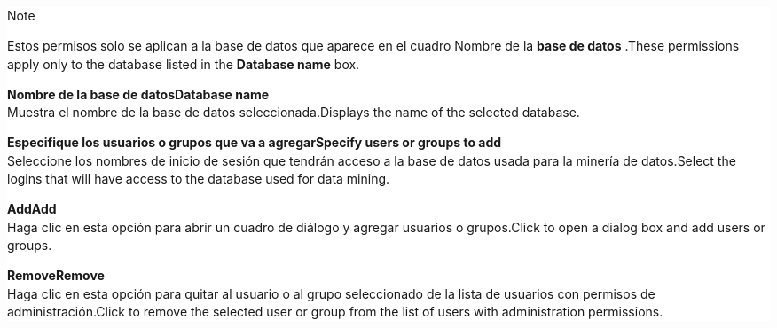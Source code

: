 > [!NOTE]  
>  <span data-ttu-id="82775-146">Estos permisos solo se aplican a la base de datos que aparece en el cuadro Nombre de la **base de datos** .</span><span class="sxs-lookup"><span data-stu-id="82775-146">These permissions apply only to the database listed in the **Database name** box.</span></span>  
  
 <span data-ttu-id="82775-147">**Nombre de la base de datos**</span><span class="sxs-lookup"><span data-stu-id="82775-147">**Database name**</span></span>  
 <span data-ttu-id="82775-148">Muestra el nombre de la base de datos seleccionada.</span><span class="sxs-lookup"><span data-stu-id="82775-148">Displays the name of the selected database.</span></span>  
  
 <span data-ttu-id="82775-149">**Especifique los usuarios o grupos que va a agregar**</span><span class="sxs-lookup"><span data-stu-id="82775-149">**Specify users or groups to add**</span></span>  
 <span data-ttu-id="82775-150">Seleccione los nombres de inicio de sesión que tendrán acceso a la base de datos usada para la minería de datos.</span><span class="sxs-lookup"><span data-stu-id="82775-150">Select the logins that will have access to the database used for data mining.</span></span>  
  
 <span data-ttu-id="82775-151">**Add**</span><span class="sxs-lookup"><span data-stu-id="82775-151">**Add**</span></span>  
 <span data-ttu-id="82775-152">Haga clic en esta opción para abrir un cuadro de diálogo y agregar usuarios o grupos.</span><span class="sxs-lookup"><span data-stu-id="82775-152">Click to open a dialog box and add users or groups.</span></span>  
  
 <span data-ttu-id="82775-153">**Remove**</span><span class="sxs-lookup"><span data-stu-id="82775-153">**Remove**</span></span>  
 <span data-ttu-id="82775-154">Haga clic en esta opción para quitar al usuario o al grupo seleccionado de la lista de usuarios con permisos de administración.</span><span class="sxs-lookup"><span data-stu-id="82775-154">Click to remove the selected user or group from the list of users with administration permissions.</span></span>  
  
  
